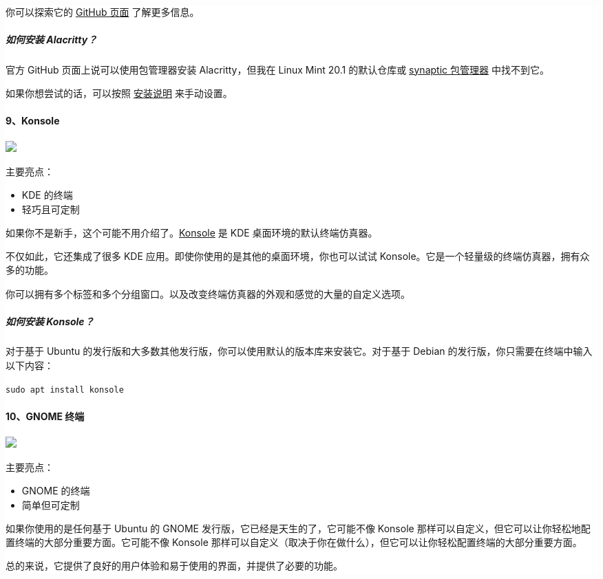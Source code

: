你可以探索它的 [GitHub 页面](https://github.com/alacritty/alacritty) 了解更多信息。


##### 如何安装 Alacritty？


官方 GitHub 页面上说可以使用包管理器安装 Alacritty，但我在 Linux Mint 20.1 的默认仓库或 [synaptic 包管理器](https://itsfoss.com/synaptic-package-manager/) 中找不到它。


如果你想尝试的话，可以按照 [安装说明](https://github.com/alacritty/alacritty/blob/master/INSTALL.md#debianubuntu) 来手动设置。


#### 9、Konsole


![](/data/attachment/album/202103/21/073158g1osmgo3i4hcmfmz.png)


主要亮点：


* KDE 的终端
* 轻巧且可定制


如果你不是新手，这个可能不用介绍了。[Konsole](https://konsole.kde.org/) 是 KDE 桌面环境的默认终端仿真器。


不仅如此，它还集成了很多 KDE 应用。即使你使用的是其他的桌面环境，你也可以试试 Konsole。它是一个轻量级的终端仿真器，拥有众多的功能。


你可以拥有多个标签和多个分组窗口。以及改变终端仿真器的外观和感觉的大量的自定义选项。


##### 如何安装 Konsole？


对于基于 Ubuntu 的发行版和大多数其他发行版，你可以使用默认的版本库来安装它。对于基于 Debian 的发行版，你只需要在终端中输入以下内容：



```
sudo apt install konsole

```

#### 10、GNOME 终端


![](/data/attachment/album/202103/21/073159lbutvg5b5pzban1t.jpg)


主要亮点：


* GNOME 的终端
* 简单但可定制


如果你使用的是任何基于 Ubuntu 的 GNOME 发行版，它已经是天生的了，它可能不像 Konsole 那样可以自定义，但它可以让你轻松地配置终端的大部分重要方面。它可能不像 Konsole 那样可以自定义（取决于你在做什么），但它可以让你轻松配置终端的大部分重要方面。


总的来说，它提供了良好的用户体验和易于使用的界面，并提供了必要的功能。
